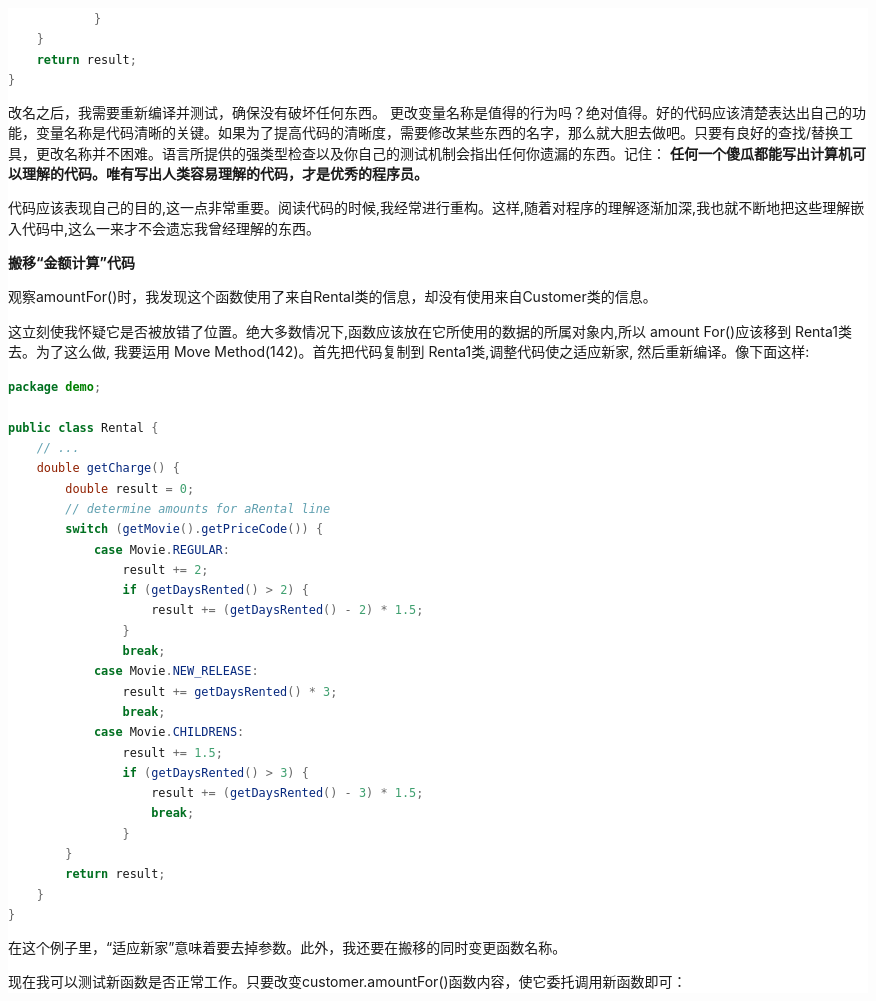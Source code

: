 ```java
            }
    }
    return result;
}
```

改名之后，我需要重新编译并测试，确保没有破坏任何东西。
更改变量名称是值得的行为吗？绝对值得。好的代码应该清楚表达出自己的功能，变量名称是代码清晰的关键。如果为了提高代码的清晰度，需要修改某些东西的名字，那么就大胆去做吧。只要有良好的查找/替换工具，更改名称并不困难。语言所提供的强类型检查以及你自己的测试机制会指出任何你遗漏的东西。记住：
**任何一个傻瓜都能写出计算机可以理解的代码。唯有写出人类容易理解的代码，才是优秀的程序员。**

代码应该表现自己的目的,这一点非常重要。阅读代码的时候,我经常进行重构。这样,随着对程序的理解逐渐加深,我也就不断地把这些理解嵌入代码中,这么一来才不会遗忘我曾经理解的东西。

**搬移“金额计算”代码**

观察amountFor()时，我发现这个函数使用了来自Rental类的信息，却没有使用来自Customer类的信息。

这立刻使我怀疑它是否被放错了位置。绝大多数情况下,函数应该放在它所使用的数据的所属对象内,所以 amount For()应该移到 Renta1类去。为了这么做,    我要运用 Move Method(142)。首先把代码复制到 Renta1类,调整代码使之适应新家,    然后重新编译。像下面这样:

```java
package demo;

public class Rental {
    // ...
    double getCharge() {
        double result = 0;
        // determine amounts for aRental line
        switch (getMovie().getPriceCode()) {
            case Movie.REGULAR:
                result += 2;
                if (getDaysRented() > 2) {
                    result += (getDaysRented() - 2) * 1.5;
                }
                break;
            case Movie.NEW_RELEASE:
                result += getDaysRented() * 3;
                break;
            case Movie.CHILDRENS:
                result += 1.5;
                if (getDaysRented() > 3) {
                    result += (getDaysRented() - 3) * 1.5;
                    break;
                }
        }
        return result;
    }
}

```

在这个例子里，“适应新家”意味着要去掉参数。此外，我还要在搬移的同时变更函数名称。

现在我可以测试新函数是否正常工作。只要改变customer.amountFor()函数内容，使它委托调用新函数即可：
